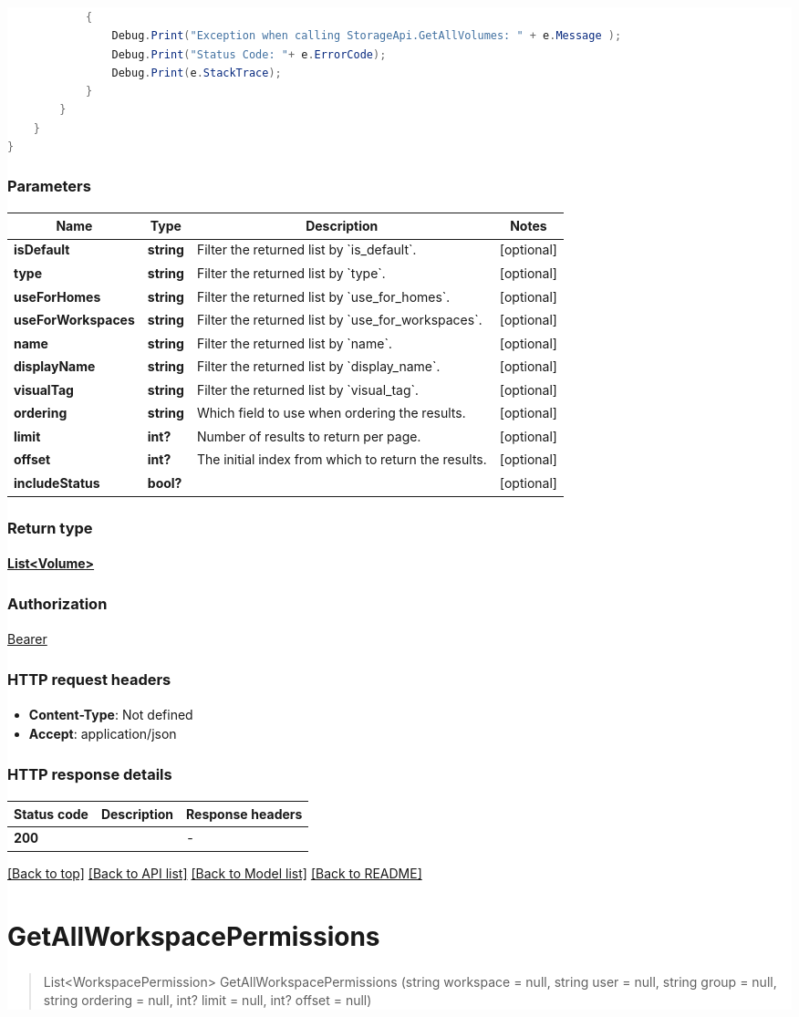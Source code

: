 ```csharp
            {
                Debug.Print("Exception when calling StorageApi.GetAllVolumes: " + e.Message );
                Debug.Print("Status Code: "+ e.ErrorCode);
                Debug.Print(e.StackTrace);
            }
        }
    }
}
```

### Parameters

Name | Type | Description  | Notes
------------- | ------------- | ------------- | -------------
 **isDefault** | **string**| Filter the returned list by &#x60;is_default&#x60;. | [optional] 
 **type** | **string**| Filter the returned list by &#x60;type&#x60;. | [optional] 
 **useForHomes** | **string**| Filter the returned list by &#x60;use_for_homes&#x60;. | [optional] 
 **useForWorkspaces** | **string**| Filter the returned list by &#x60;use_for_workspaces&#x60;. | [optional] 
 **name** | **string**| Filter the returned list by &#x60;name&#x60;. | [optional] 
 **displayName** | **string**| Filter the returned list by &#x60;display_name&#x60;. | [optional] 
 **visualTag** | **string**| Filter the returned list by &#x60;visual_tag&#x60;. | [optional] 
 **ordering** | **string**| Which field to use when ordering the results. | [optional] 
 **limit** | **int?**| Number of results to return per page. | [optional] 
 **offset** | **int?**| The initial index from which to return the results. | [optional] 
 **includeStatus** | **bool?**|  | [optional] 

### Return type

[**List&lt;Volume&gt;**](Volume.md)

### Authorization

[Bearer](../README.md#Bearer)

### HTTP request headers

 - **Content-Type**: Not defined
 - **Accept**: application/json


### HTTP response details
| Status code | Description | Response headers |
|-------------|-------------|------------------|
| **200** |  |  -  |

[[Back to top]](#) [[Back to API list]](../README.md#documentation-for-api-endpoints) [[Back to Model list]](../README.md#documentation-for-models) [[Back to README]](../README.md)

<a name="getallworkspacepermissions"></a>
# **GetAllWorkspacePermissions**
> List&lt;WorkspacePermission&gt; GetAllWorkspacePermissions (string workspace = null, string user = null, string group = null, string ordering = null, int? limit = null, int? offset = null)
